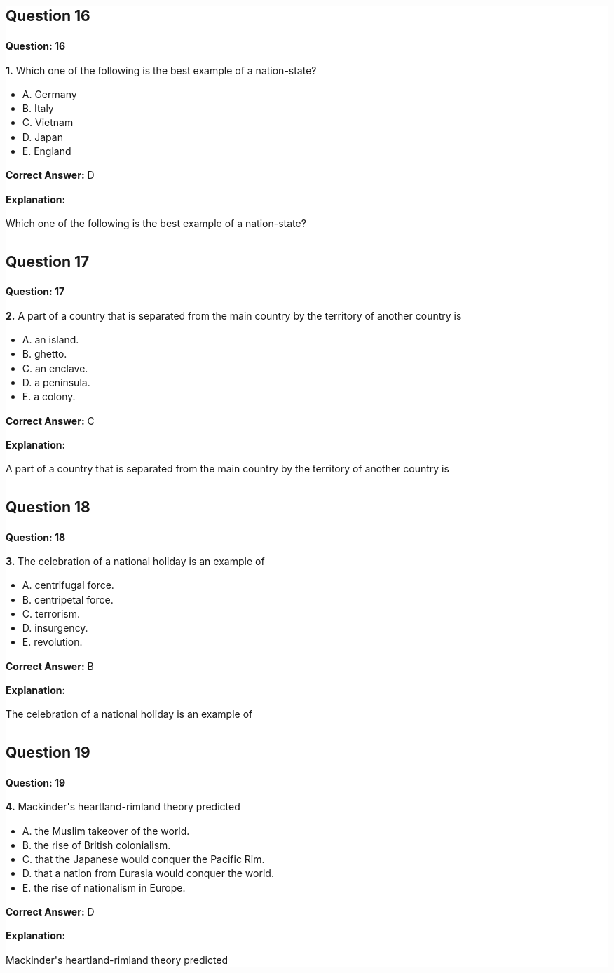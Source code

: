 ## Question 16

<div class="mcontent">
<p><strong>Question: 16</strong></p>
<p><b>1.</b> Which one of the following is the best example of a nation-state?</p>
<ul class="qlist">
<li>A. Germany</li><li>B. Italy</li><li>C. Vietnam</li><li>D. Japan</li><li>E. England</li>
</ul>
<p><strong>Correct Answer:</strong> D</p>
<p><strong>Explanation:</strong></p>
<p>Which one of the following is the best example of a nation-state?</p>
</div>

## Question 17

<div class="mcontent">
<p><strong>Question: 17</strong></p>
<p><b>2.</b> A part of a country that is separated from the main country by the territory of another country is</p>
<ul class="qlist">
<li>A. an island.</li><li>B. ghetto.</li><li>C. an enclave.</li><li>D. a peninsula.</li><li>E. a colony.</li>
</ul>
<p><strong>Correct Answer:</strong> C</p>
<p><strong>Explanation:</strong></p>
<p>A part of a country that is separated from the main country by the territory of another country is</p>
</div>

## Question 18

<div class="mcontent">
<p><strong>Question: 18</strong></p>
<p><b>3.</b> The celebration of a national holiday is an example of</p>
<ul class="qlist">
<li>A. centrifugal force.</li><li>B. centripetal force.</li><li>C. terrorism.</li><li>D. insurgency.</li><li>E. revolution.</li>
</ul>
<p><strong>Correct Answer:</strong> B</p>
<p><strong>Explanation:</strong></p>
<p>The celebration of a national holiday is an example of</p>
</div>

## Question 19

<div class="mcontent">
<p><strong>Question: 19</strong></p>
<p><b>4.</b> Mackinder's heartland-rimland theory predicted</p>
<ul class="qlist">
<li>A. the Muslim takeover of the world.</li><li>B. the rise of British colonialism.</li><li>C. that the Japanese would conquer the Pacific Rim.</li><li>D. that a nation from Eurasia would conquer the world.</li><li>E. the rise of nationalism in Europe.</li>
</ul>
<p><strong>Correct Answer:</strong> D</p>
<p><strong>Explanation:</strong></p>
<p>Mackinder's heartland-rimland theory predicted</p>
</div>

